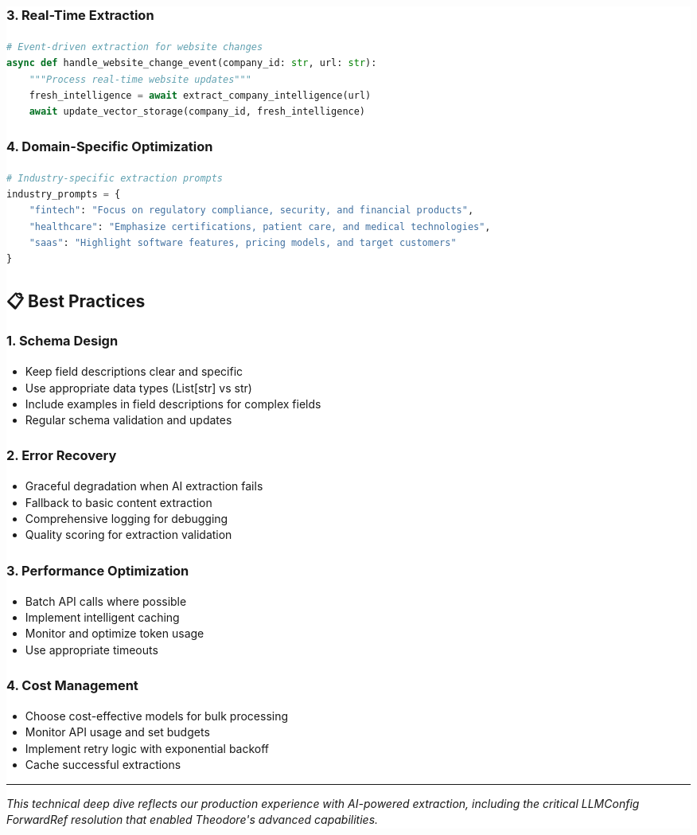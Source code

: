 ### 3. Real-Time Extraction
```python
# Event-driven extraction for website changes
async def handle_website_change_event(company_id: str, url: str):
    """Process real-time website updates"""
    fresh_intelligence = await extract_company_intelligence(url)
    await update_vector_storage(company_id, fresh_intelligence)
```

### 4. Domain-Specific Optimization
```python
# Industry-specific extraction prompts
industry_prompts = {
    "fintech": "Focus on regulatory compliance, security, and financial products",
    "healthcare": "Emphasize certifications, patient care, and medical technologies",
    "saas": "Highlight software features, pricing models, and target customers"
}
```

## 📋 Best Practices

### 1. Schema Design
- Keep field descriptions clear and specific
- Use appropriate data types (List[str] vs str)
- Include examples in field descriptions for complex fields
- Regular schema validation and updates

### 2. Error Recovery
- Graceful degradation when AI extraction fails
- Fallback to basic content extraction
- Comprehensive logging for debugging
- Quality scoring for extraction validation

### 3. Performance Optimization
- Batch API calls where possible
- Implement intelligent caching
- Monitor and optimize token usage
- Use appropriate timeouts

### 4. Cost Management
- Choose cost-effective models for bulk processing
- Monitor API usage and set budgets
- Implement retry logic with exponential backoff
- Cache successful extractions

---

*This technical deep dive reflects our production experience with AI-powered extraction, including the critical LLMConfig ForwardRef resolution that enabled Theodore's advanced capabilities.*